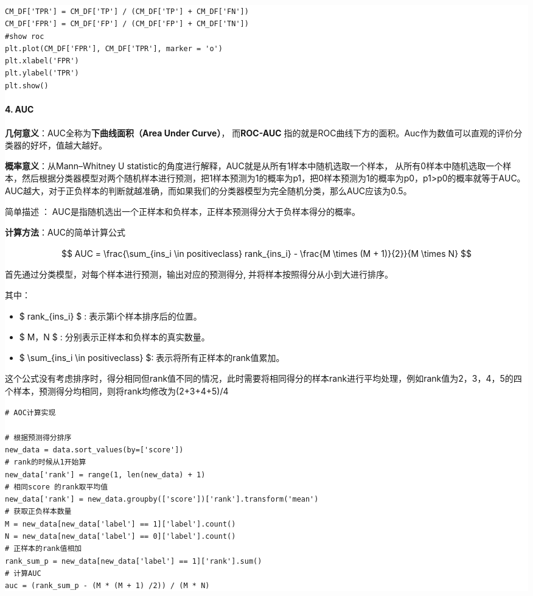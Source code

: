 ```
CM_DF['TPR'] = CM_DF['TP'] / (CM_DF['TP'] + CM_DF['FN'])
CM_DF['FPR'] = CM_DF['FP'] / (CM_DF['FP'] + CM_DF['TN'])
#show roc
plt.plot(CM_DF['FPR'], CM_DF['TPR'], marker = 'o')
plt.xlabel('FPR')
plt.ylabel('TPR')
plt.show()

```

#### 4. AUC

**几何意义**：AUC全称为**下曲线面积（Area Under Curve）**， 而**ROC-AUC** 指的就是ROC曲线下方的面积。Auc作为数值可以直观的评价分类器的好坏，值越大越好。

**概率意义**：从Mann–Whitney U statistic的角度进行解释，AUC就是从所有1样本中随机选取一个样本， 从所有0样本中随机选取一个样本，然后根据分类器模型对两个随机样本进行预测，把1样本预测为1的概率为p1，把0样本预测为1的概率为p0，p1>p0的概率就等于AUC。AUC越大，对于正负样本的判断就越准确，而如果我们的分类器模型为完全随机分类，那么AUC应该为0.5。

简单描述 ： AUC是指随机选出一个正样本和负样本，正样本预测得分大于负样本得分的概率。


**计算方法**：AUC的简单计算公式


$$ AUC = \frac{\sum_{ins_i \in positiveclass} rank_{ins_i} - \frac{M \times (M + 1)}{2}}{M \times N} $$

首先通过分类模型，对每个样本进行预测，输出对应的预测得分, 并将样本按照得分从小到大进行排序。

其中：

+ $ rank_{ins_i} $ : 表示第i个样本排序后的位置。

+ $ M，N $ : 分别表示正样本和负样本的真实数量。

+ $ \sum_{ins_i \in positiveclass} $: 表示将所有正样本的rank值累加。

这个公式没有考虑排序时，得分相同但rank值不同的情况，此时需要将相同得分的样本rank进行平均处理，例如rank值为2，3，4，5的四个样本，预测得分均相同，则将rank均修改为(2+3+4+5)/4

```
# AOC计算实现

# 根据预测得分排序
new_data = data.sort_values(by=['score'])
# rank的时候从1开始算
new_data['rank'] = range(1, len(new_data) + 1)
# 相同score 的rank取平均值
new_data['rank'] = new_data.groupby(['score'])['rank'].transform('mean')
# 获取正负样本数量
M = new_data[new_data['label'] == 1]['label'].count()
N = new_data[new_data['label'] == 0]['label'].count()
# 正样本的rank值相加
rank_sum_p = new_data[new_data['label'] == 1]['rank'].sum()
# 计算AUC
auc = (rank_sum_p - (M * (M + 1) /2)) / (M * N)

```

